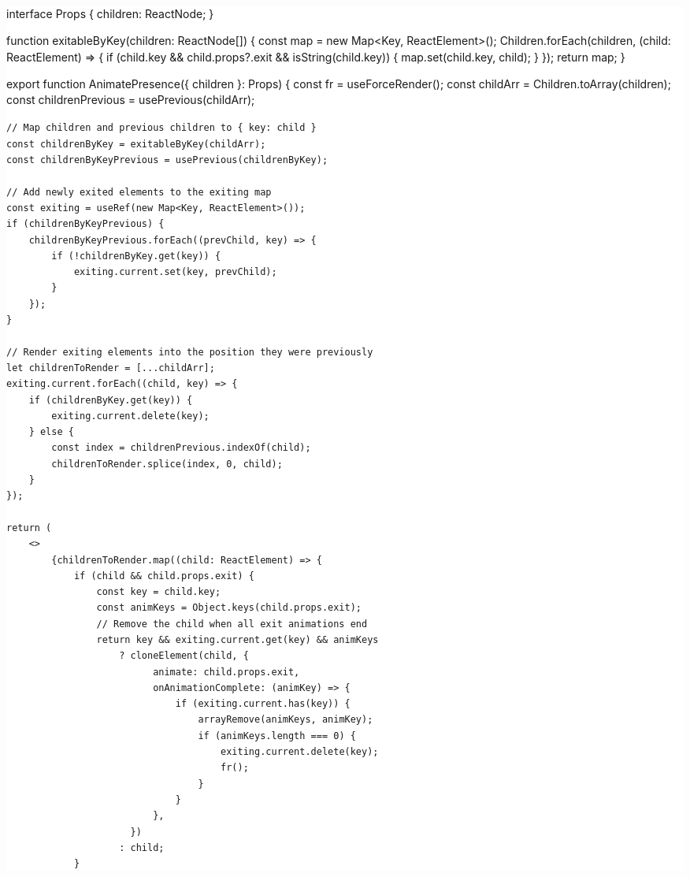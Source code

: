interface Props {
    children: ReactNode;
}

function exitableByKey(children: ReactNode[]) {
    const map = new Map<Key, ReactElement>();
    Children.forEach(children, (child: ReactElement) => {
        if (child.key && child.props?.exit && isString(child.key)) {
            map.set(child.key, child);
        }
    });
    return map;
}

export function AnimatePresence({ children }: Props) {
    const fr = useForceRender();
    const childArr = Children.toArray(children);
    const childrenPrevious = usePrevious(childArr);

    // Map children and previous children to { key: child }
    const childrenByKey = exitableByKey(childArr);
    const childrenByKeyPrevious = usePrevious(childrenByKey);

    // Add newly exited elements to the exiting map
    const exiting = useRef(new Map<Key, ReactElement>());
    if (childrenByKeyPrevious) {
        childrenByKeyPrevious.forEach((prevChild, key) => {
            if (!childrenByKey.get(key)) {
                exiting.current.set(key, prevChild);
            }
        });
    }

    // Render exiting elements into the position they were previously
    let childrenToRender = [...childArr];
    exiting.current.forEach((child, key) => {
        if (childrenByKey.get(key)) {
            exiting.current.delete(key);
        } else {
            const index = childrenPrevious.indexOf(child);
            childrenToRender.splice(index, 0, child);
        }
    });

    return (
        <>
            {childrenToRender.map((child: ReactElement) => {
                if (child && child.props.exit) {
                    const key = child.key;
                    const animKeys = Object.keys(child.props.exit);
                    // Remove the child when all exit animations end
                    return key && exiting.current.get(key) && animKeys
                        ? cloneElement(child, {
                              animate: child.props.exit,
                              onAnimationComplete: (animKey) => {
                                  if (exiting.current.has(key)) {
                                      arrayRemove(animKeys, animKey);
                                      if (animKeys.length === 0) {
                                          exiting.current.delete(key);
                                          fr();
                                      }
                                  }
                              },
                          })
                        : child;
                }